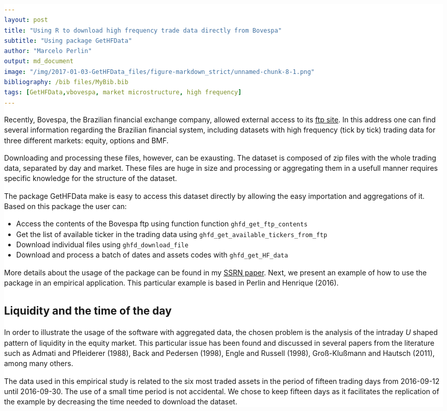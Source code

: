 ```yaml
---
layout: post
title: "Using R to download high frequency trade data directly from Bovespa"
subtitle: "Using package GetHFData"
author: "Marcelo Perlin"
output: md_document
image: "/img/2017-01-03-GetHFData_files/figure-markdown_strict/unnamed-chunk-8-1.png"
bibliography: /bib files/MyBib.bib
tags: [GetHFData,vbovespa, market microstructure, high frequency]
---
```


Recently, Bovespa, the Brazilian financial exchange company, allowed
external access to its [ftp site](ftp://ftp.bmf.com.br/). In this
address one can find several information regarding the Brazilian
financial system, including datasets with high frequency (tick by tick)
trading data for three different markets: equity, options and BMF.

Downloading and processing these files, however, can be exausting. The
dataset is composed of zip files with the whole trading data, separated
by day and market. These files are huge in size and processing or
aggregating them in a usefull manner requires specific knowledge for the
structure of the dataset.

The package GetHFData make is easy to access this dataset directly by
allowing the easy importation and aggregations of it. Based on this
package the user can:

-   Access the contents of the Bovespa ftp using function function
    `ghfd_get_ftp_contents`
-   Get the list of available ticker in the trading data using
    `ghfd_get_available_tickers_from_ftp`
-   Download individual files using `ghfd_download_file`
-   Download and process a batch of dates and assets codes with
    `ghfd_get_HF_data`

More details about the usage of the package can be found in my [SSRN
paper](https://ssrn.com/abstract=2824058). Next, we present an example
of how to use the package in an empirical application. This particular
example is based in Perlin and Henrique (2016).

Liquidity and the time of the day
---------------------------------

In order to illustrate the usage of the software with aggregated data,
the chosen problem is the analysis of the intraday *U* shaped pattern of
liquidity in the equity market. This particular issue has been found and
discussed in several papers from the literature such as Admati and
Pfleiderer (1988), Back and Pedersen (1998), Engle and Russell (1998),
Groß-Klußmann and Hautsch (2011), among many others.

The data used in this empirical study is related to the six most traded
assets in the period of fifteen trading days from 2016-09-12 until
2016-09-30. The use of a small time period is not accidental. We chose
to keep fifteen days as it facilitates the replication of the example by
decreasing the time needed to download the dataset.
